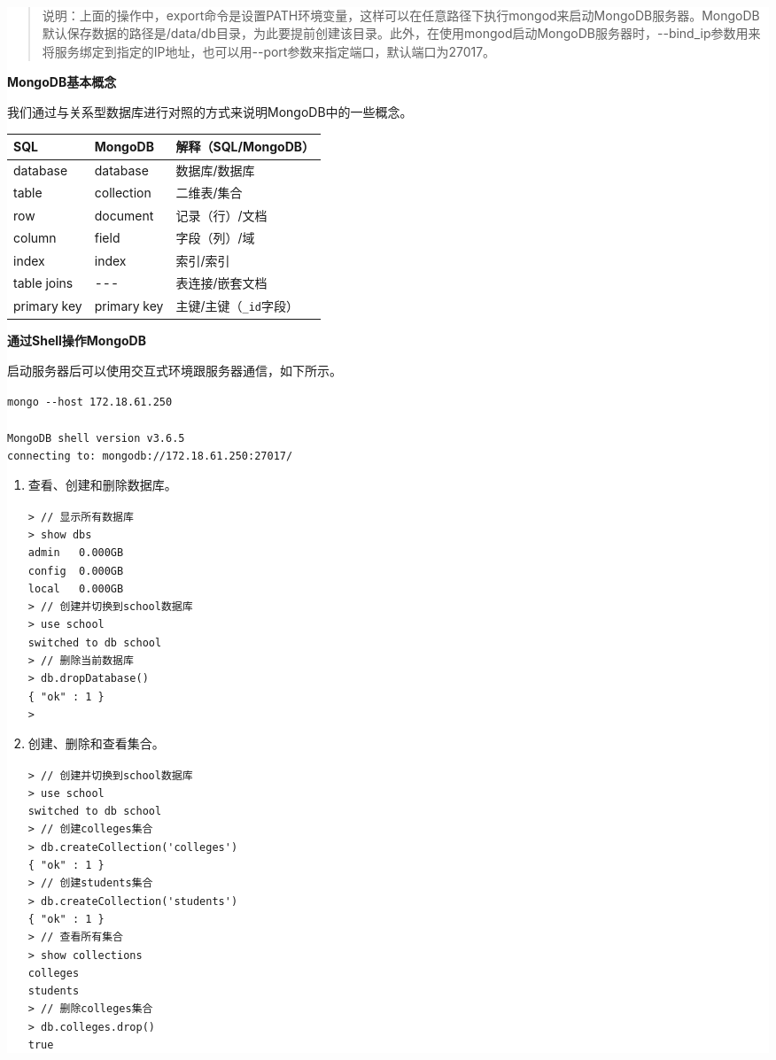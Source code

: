 > 说明：上面的操作中，export命令是设置PATH环境变量，这样可以在任意路径下执行mongod来启动MongoDB服务器。MongoDB默认保存数据的路径是/data/db目录，为此要提前创建该目录。此外，在使用mongod启动MongoDB服务器时，--bind\_ip参数用来将服务绑定到指定的IP地址，也可以用--port参数来指定端口，默认端口为27017。

**MongoDB基本概念**

我们通过与关系型数据库进行对照的方式来说明MongoDB中的一些概念。

| SQL | MongoDB | 解释（SQL/MongoDB） |
| :--- | :--- | :--- |
| database | database | 数据库/数据库 |
| table | collection | 二维表/集合 |
| row | document | 记录（行）/文档 |
| column | field | 字段（列）/域 |
| index | index | 索引/索引 |
| table joins | --- | 表连接/嵌套文档 |
| primary key | primary key | 主键/主键（`_id`字段） |

**通过Shell操作MongoDB**

启动服务器后可以使用交互式环境跟服务器通信，如下所示。

```text
mongo --host 172.18.61.250

MongoDB shell version v3.6.5
connecting to: mongodb://172.18.61.250:27017/
```

1. 查看、创建和删除数据库。

   ```text
   > // 显示所有数据库
   > show dbs
   admin   0.000GB
   config  0.000GB
   local   0.000GB
   > // 创建并切换到school数据库
   > use school
   switched to db school
   > // 删除当前数据库
   > db.dropDatabase()
   { "ok" : 1 }
   >
   ```

2. 创建、删除和查看集合。

   ```text
   > // 创建并切换到school数据库
   > use school
   switched to db school
   > // 创建colleges集合
   > db.createCollection('colleges')
   { "ok" : 1 }
   > // 创建students集合
   > db.createCollection('students')
   { "ok" : 1 }
   > // 查看所有集合
   > show collections
   colleges
   students
   > // 删除colleges集合
   > db.colleges.drop()
   true
   ```